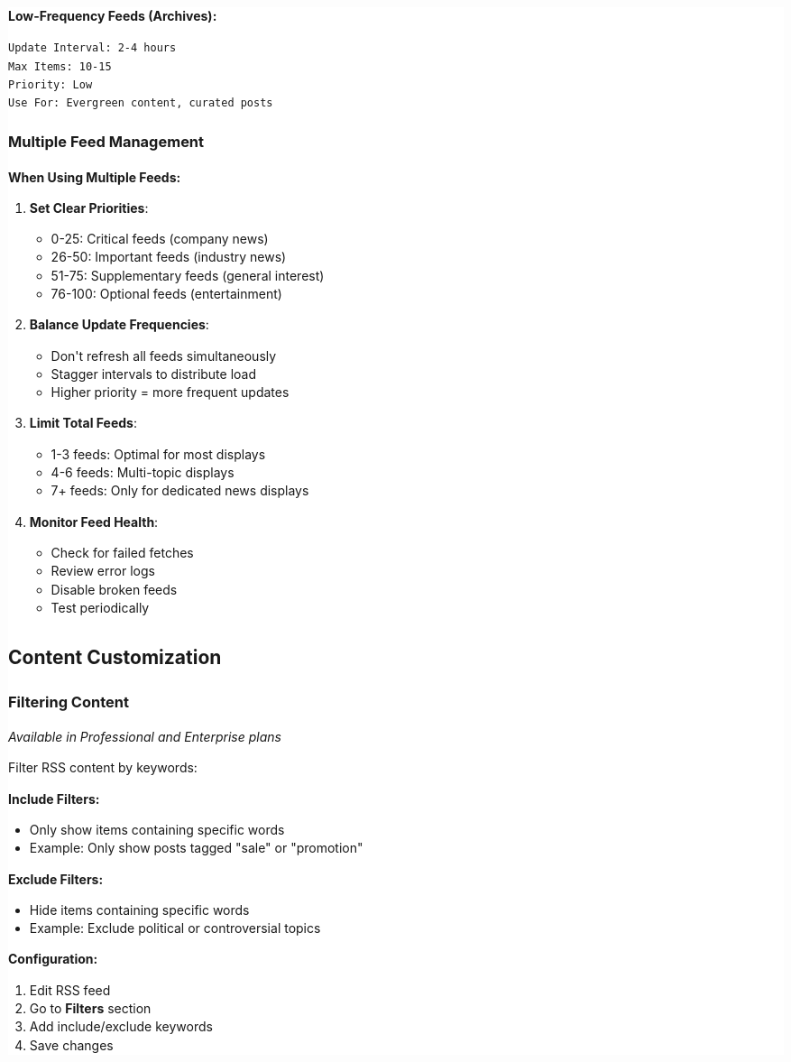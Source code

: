 **Low-Frequency Feeds (Archives):**
```
Update Interval: 2-4 hours
Max Items: 10-15
Priority: Low
Use For: Evergreen content, curated posts
```

### Multiple Feed Management

**When Using Multiple Feeds:**

1. **Set Clear Priorities**:
   - 0-25: Critical feeds (company news)
   - 26-50: Important feeds (industry news)
   - 51-75: Supplementary feeds (general interest)
   - 76-100: Optional feeds (entertainment)

2. **Balance Update Frequencies**:
   - Don't refresh all feeds simultaneously
   - Stagger intervals to distribute load
   - Higher priority = more frequent updates

3. **Limit Total Feeds**:
   - 1-3 feeds: Optimal for most displays
   - 4-6 feeds: Multi-topic displays
   - 7+ feeds: Only for dedicated news displays

4. **Monitor Feed Health**:
   - Check for failed fetches
   - Review error logs
   - Disable broken feeds
   - Test periodically

## Content Customization

### Filtering Content

*Available in Professional and Enterprise plans*

Filter RSS content by keywords:

**Include Filters:**
- Only show items containing specific words
- Example: Only show posts tagged "sale" or "promotion"

**Exclude Filters:**
- Hide items containing specific words
- Example: Exclude political or controversial topics

**Configuration:**
1. Edit RSS feed
2. Go to **Filters** section
3. Add include/exclude keywords
4. Save changes
